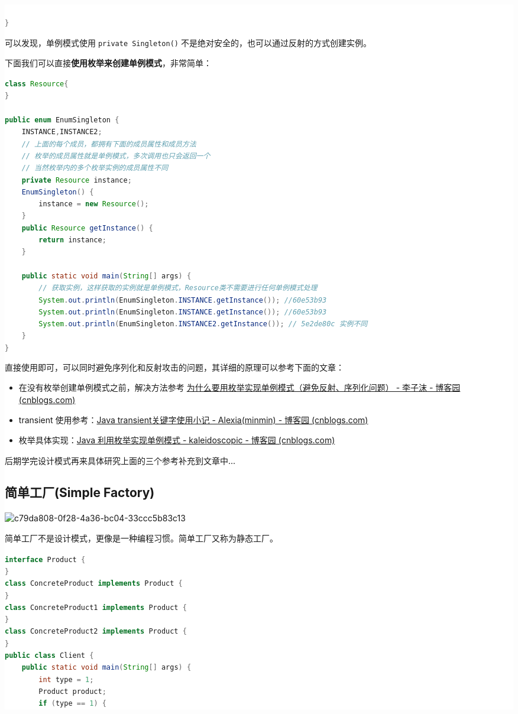 ```java

}
```

可以发现，单例模式使用 `private Singleton()` 不是绝对安全的，也可以通过反射的方式创建实例。

下面我们可以直接**使用枚举来创建单例模式**，非常简单：

```java
class Resource{
}

public enum EnumSingleton {
    INSTANCE,INSTANCE2;
    // 上面的每个成员，都拥有下面的成员属性和成员方法
    // 枚举的成员属性就是单例模式，多次调用也只会返回一个
    // 当然枚举内的多个枚举实例的成员属性不同
    private Resource instance;
    EnumSingleton() {
        instance = new Resource();
    }
    public Resource getInstance() {
        return instance;
    }

    public static void main(String[] args) {
        // 获取实例，这样获取的实例就是单例模式，Resource类不需要进行任何单例模式处理
        System.out.println(EnumSingleton.INSTANCE.getInstance()); //60e53b93
        System.out.println(EnumSingleton.INSTANCE.getInstance()); //60e53b93
        System.out.println(EnumSingleton.INSTANCE2.getInstance()); // 5e2de80c 实例不同
    }
}
```

直接使用即可，可以同时避免序列化和反射攻击的问题，其详细的原理可以参考下面的文章：

- 在没有枚举创建单例模式之前，解决方法参考 [为什么要用枚举实现单例模式（避免反射、序列化问题） - 李子沫 - 博客园 (cnblogs.com)](https://www.cnblogs.com/chiclee/p/9097772.html#top)

- transient 使用参考：[Java transient关键字使用小记 - Alexia(minmin) - 博客园 (cnblogs.com)](https://www.cnblogs.com/lanxuezaipiao/p/3369962.html)

- 枚举具体实现：[Java 利用枚举实现单例模式 - kaleidoscopic - 博客园 (cnblogs.com)](https://www.cnblogs.com/kaleidoscope/p/9636779.html)

后期学完设计模式再来具体研究上面的三个参考补充到文章中...

## 简单工厂(Simple Factory)

![c79da808-0f28-4a36-bc04-33ccc5b83c13](c79da808-0f28-4a36-bc04-33ccc5b83c13.png)

简单工厂不是设计模式，更像是一种编程习惯。简单工厂又称为静态工厂。

```java
interface Product {
}
class ConcreteProduct implements Product {
}
class ConcreteProduct1 implements Product {
}
class ConcreteProduct2 implements Product {
}
public class Client {
    public static void main(String[] args) {
        int type = 1;
        Product product;
        if (type == 1) {
```